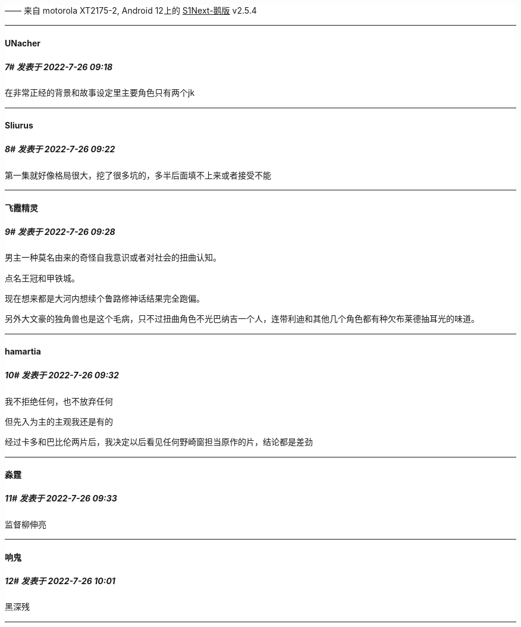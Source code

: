 —— 来自 motorola XT2175-2, Android 12上的 [S1Next-鹅版](https://github.com/ykrank/S1-Next/releases) v2.5.4

*****

####  UNacher  
##### 7#       发表于 2022-7-26 09:18

在非常正经的背景和故事设定里主要角色只有两个jk

*****

####  Sliurus  
##### 8#       发表于 2022-7-26 09:22

第一集就好像格局很大，挖了很多坑的，多半后面填不上来或者接受不能

*****

####  飞霞精灵  
##### 9#       发表于 2022-7-26 09:28

男主一种莫名由来的奇怪自我意识或者对社会的扭曲认知。

点名王冠和甲铁城。

现在想来都是大河内想续个鲁路修神话结果完全跑偏。

另外大文豪的独角兽也是这个毛病，只不过扭曲角色不光巴纳吉一个人，连带利迪和其他几个角色都有种欠布莱德抽耳光的味道。

*****

####  hamartia  
##### 10#       发表于 2022-7-26 09:32

我不拒绝任何，也不放弃任何

但先入为主的主观我还是有的

经过卡多和巴比伦两片后，我决定以后看见任何野崎窗担当原作的片，结论都是差劲

*****

####  淼霆  
##### 11#       发表于 2022-7-26 09:33

监督柳伸亮

*****

####  响鬼  
##### 12#       发表于 2022-7-26 10:01

黑深残

*****
